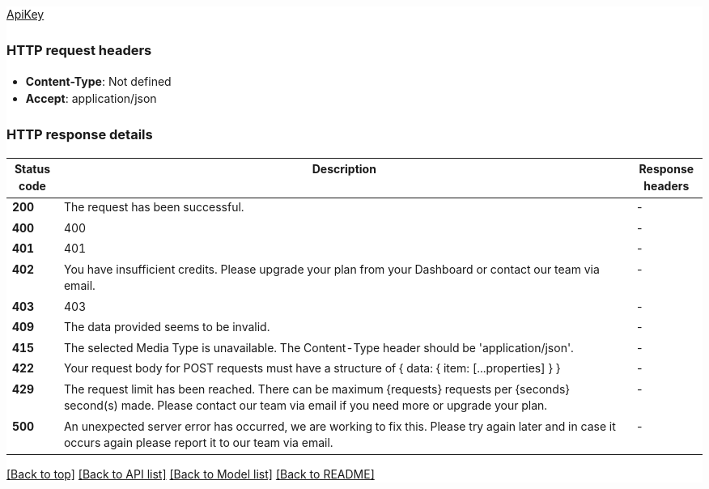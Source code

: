 [ApiKey](../README.md#ApiKey)

### HTTP request headers

 - **Content-Type**: Not defined
 - **Accept**: application/json


### HTTP response details
| Status code | Description | Response headers |
|-------------|-------------|------------------|
| **200** | The request has been successful. |  -  |
| **400** | 400 |  -  |
| **401** | 401 |  -  |
| **402** | You have insufficient credits. Please upgrade your plan from your Dashboard or contact our team via email. |  -  |
| **403** | 403 |  -  |
| **409** | The data provided seems to be invalid. |  -  |
| **415** | The selected Media Type is unavailable. The Content-Type header should be &#39;application/json&#39;. |  -  |
| **422** | Your request body for POST requests must have a structure of { data: { item: [...properties] } } |  -  |
| **429** | The request limit has been reached. There can be maximum {requests} requests per {seconds} second(s) made. Please contact our team via email if you need more or upgrade your plan. |  -  |
| **500** | An unexpected server error has occurred, we are working to fix this. Please try again later and in case it occurs again please report it to our team via email. |  -  |

[[Back to top]](#) [[Back to API list]](../README.md#documentation-for-api-endpoints) [[Back to Model list]](../README.md#documentation-for-models) [[Back to README]](../README.md)

